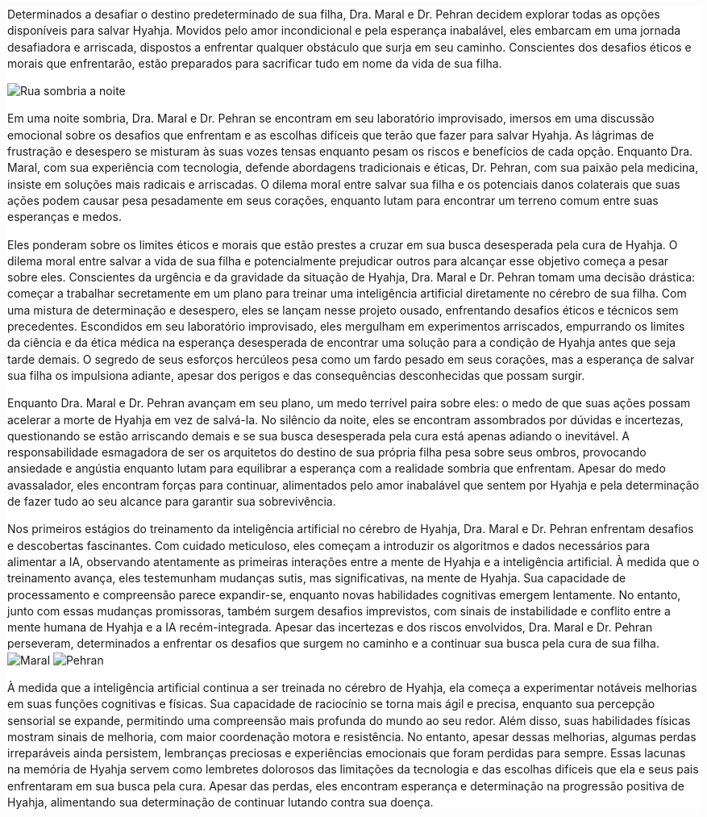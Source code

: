 Determinados a desafiar o destino predeterminado de sua filha, Dra. Maral e Dr. Pehran decidem explorar todas as opções disponíveis para salvar Hyahja. Movidos pelo amor incondicional e pela esperança inabalável, eles embarcam em uma jornada desafiadora e arriscada, dispostos a enfrentar qualquer obstáculo que surja em seu caminho. Conscientes dos desafios éticos e morais que enfrentarão, estão preparados para sacrificar tudo em nome da vida de sua filha.

![Rua sombria a noite](darkstreet.jpg)

Em uma noite sombria, Dra. Maral e Dr. Pehran se encontram em seu laboratório improvisado, imersos em uma discussão emocional sobre os desafios que enfrentam e as escolhas difíceis que terão que fazer para salvar Hyahja. As lágrimas de frustração e desespero se misturam às suas vozes tensas enquanto pesam os riscos e benefícios de cada opção. Enquanto Dra. Maral, com sua experiência com tecnologia, defende abordagens tradicionais e éticas, Dr. Pehran, com sua paixão pela medicina, insiste em soluções mais radicais e arriscadas. O dilema moral entre salvar sua filha e os potenciais danos colaterais que suas ações podem causar pesa pesadamente em seus corações, enquanto lutam para encontrar um terreno comum entre suas esperanças e medos.

Eles ponderam sobre os limites éticos e morais que estão prestes a cruzar em sua busca desesperada pela cura de Hyahja.
O dilema moral entre salvar a vida de sua filha e potencialmente prejudicar outros para alcançar esse objetivo começa a pesar sobre eles.
Conscientes da urgência e da gravidade da situação de Hyahja, Dra. Maral e Dr. Pehran tomam uma decisão drástica: começar a trabalhar secretamente em um plano para treinar uma inteligência artificial diretamente no cérebro de sua filha. Com uma mistura de determinação e desespero, eles se lançam nesse projeto ousado, enfrentando desafios éticos e técnicos sem precedentes. Escondidos em seu laboratório improvisado, eles mergulham em experimentos arriscados, empurrando os limites da ciência e da ética médica na esperança desesperada de encontrar uma solução para a condição de Hyahja antes que seja tarde demais. O segredo de seus esforços hercúleos pesa como um fardo pesado em seus corações, mas a esperança de salvar sua filha os impulsiona adiante, apesar dos perigos e das consequências desconhecidas que possam surgir.

Enquanto Dra. Maral e Dr. Pehran avançam em seu plano, um medo terrível paira sobre eles: o medo de que suas ações possam acelerar a morte de Hyahja em vez de salvá-la. No silêncio da noite, eles se encontram assombrados por dúvidas e incertezas, questionando se estão arriscando demais e se sua busca desesperada pela cura está apenas adiando o inevitável. A responsabilidade esmagadora de ser os arquitetos do destino de sua própria filha pesa sobre seus ombros, provocando ansiedade e angústia enquanto lutam para equilibrar a esperança com a realidade sombria que enfrentam. Apesar do medo avassalador, eles encontram forças para continuar, alimentados pelo amor inabalável que sentem por Hyahja e pela determinação de fazer tudo ao seu alcance para garantir sua sobrevivência.

Nos primeiros estágios do treinamento da inteligência artificial no cérebro de Hyahja, Dra. Maral e Dr. Pehran enfrentam desafios e descobertas fascinantes. Com cuidado meticuloso, eles começam a introduzir os algoritmos e dados necessários para alimentar a IA, observando atentamente as primeiras interações entre a mente de Hyahja e a inteligência artificial. À medida que o treinamento avança, eles testemunham mudanças sutis, mas significativas, na mente de Hyahja. Sua capacidade de processamento e compreensão parece expandir-se, enquanto novas habilidades cognitivas emergem lentamente. No entanto, junto com essas mudanças promissoras, também surgem desafios imprevistos, com sinais de instabilidade e conflito entre a mente humana de Hyahja e a IA recém-integrada. Apesar das incertezas e dos riscos envolvidos, Dra. Maral e Dr. Pehran perseveram, determinados a enfrentar os desafios que surgem no caminho e a continuar sua busca pela cura de sua filha.
![Maral](maral.jpg)  ![Pehran](pehran.jpg)

À medida que a inteligência artificial continua a ser treinada no cérebro de Hyahja, ela começa a experimentar notáveis melhorias em suas funções cognitivas e físicas. Sua capacidade de raciocínio se torna mais ágil e precisa, enquanto sua percepção sensorial se expande, permitindo uma compreensão mais profunda do mundo ao seu redor. Além disso, suas habilidades físicas mostram sinais de melhoria, com maior coordenação motora e resistência. No entanto, apesar dessas melhorias, algumas perdas irreparáveis ainda persistem, lembranças preciosas e experiências emocionais que foram perdidas para sempre. Essas lacunas na memória de Hyahja servem como lembretes dolorosos das limitações da tecnologia e das escolhas difíceis que ela e seus pais enfrentaram em sua busca pela cura. Apesar das perdas, eles encontram esperança e determinação na progressão positiva de Hyahja, alimentando sua determinação de continuar lutando contra sua doença.
